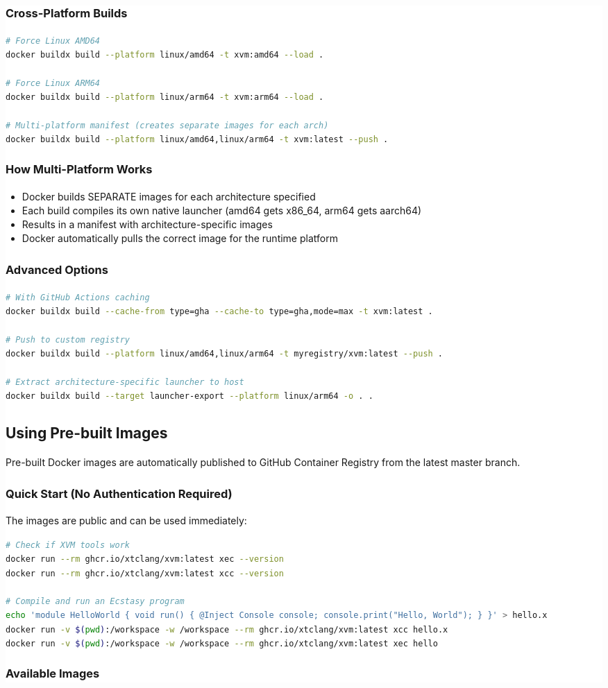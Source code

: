 ### Cross-Platform Builds
```bash
# Force Linux AMD64
docker buildx build --platform linux/amd64 -t xvm:amd64 --load .

# Force Linux ARM64
docker buildx build --platform linux/arm64 -t xvm:arm64 --load .

# Multi-platform manifest (creates separate images for each arch)
docker buildx build --platform linux/amd64,linux/arm64 -t xvm:latest --push .
```

### How Multi-Platform Works
- Docker builds SEPARATE images for each architecture specified
- Each build compiles its own native launcher (amd64 gets x86_64, arm64 gets aarch64)
- Results in a manifest with architecture-specific images
- Docker automatically pulls the correct image for the runtime platform

### Advanced Options
```bash
# With GitHub Actions caching
docker buildx build --cache-from type=gha --cache-to type=gha,mode=max -t xvm:latest .

# Push to custom registry
docker buildx build --platform linux/amd64,linux/arm64 -t myregistry/xvm:latest --push .

# Extract architecture-specific launcher to host
docker buildx build --target launcher-export --platform linux/arm64 -o . .
```

## Using Pre-built Images

Pre-built Docker images are automatically published to GitHub Container Registry from the latest master branch.

### Quick Start (No Authentication Required)

The images are public and can be used immediately:

```bash
# Check if XVM tools work
docker run --rm ghcr.io/xtclang/xvm:latest xec --version
docker run --rm ghcr.io/xtclang/xvm:latest xcc --version

# Compile and run an Ecstasy program
echo 'module HelloWorld { void run() { @Inject Console console; console.print("Hello, World"); } }' > hello.x
docker run -v $(pwd):/workspace -w /workspace --rm ghcr.io/xtclang/xvm:latest xcc hello.x
docker run -v $(pwd):/workspace -w /workspace --rm ghcr.io/xtclang/xvm:latest xec hello
```

### Available Images
